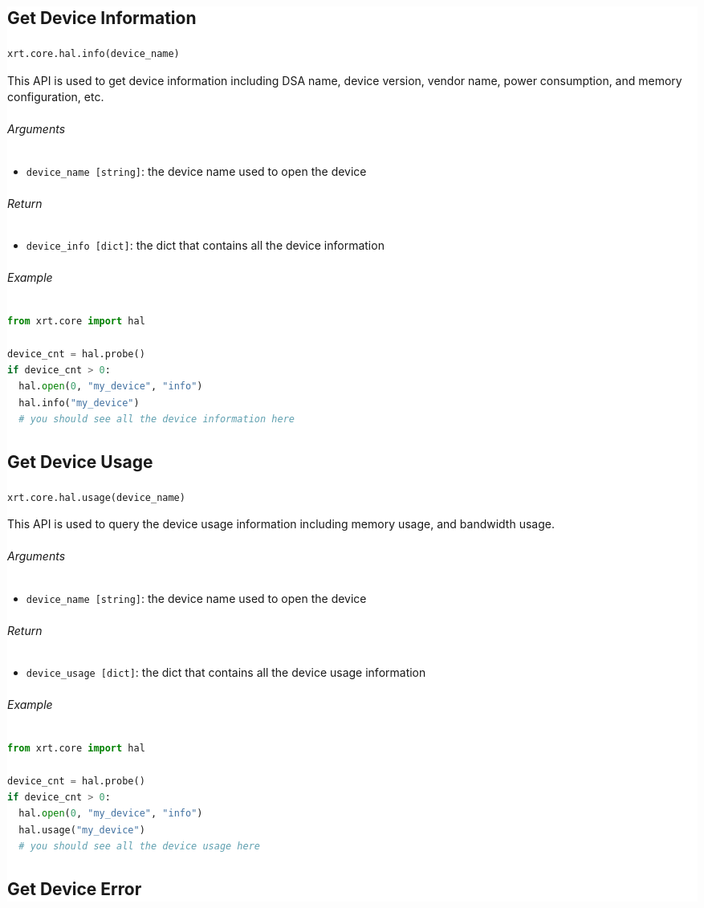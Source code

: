 ## Get Device Information

```python
xrt.core.hal.info(device_name)
```

This API is used to get device information including DSA name, device version, vendor name, power consumption, and memory configuration, etc.

###### Arguments

* `device_name [string]`: the device name used to open the device

###### Return

* `device_info [dict]`: the dict that contains all the device information

###### Example

```python
from xrt.core import hal

device_cnt = hal.probe()
if device_cnt > 0:
  hal.open(0, "my_device", "info")
  hal.info("my_device")
  # you should see all the device information here
```

## Get Device Usage

```python
xrt.core.hal.usage(device_name)
```
This API is used to query the device usage information including memory usage, and bandwidth usage.

###### Arguments

* `device_name [string]`: the device name used to open the device

###### Return

* `device_usage [dict]`: the dict that contains all the device usage information

###### Example

```python
from xrt.core import hal

device_cnt = hal.probe()
if device_cnt > 0:
  hal.open(0, "my_device", "info")
  hal.usage("my_device")
  # you should see all the device usage here
```

## Get Device Error
